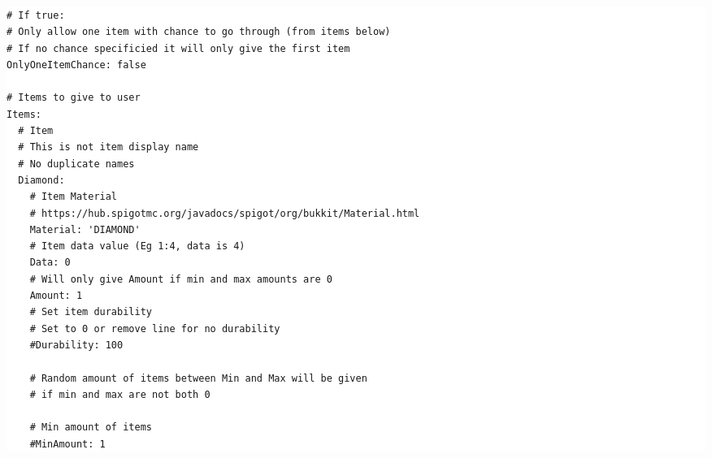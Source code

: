     # If true:
    # Only allow one item with chance to go through (from items below)
    # If no chance specificied it will only give the first item
    OnlyOneItemChance: false
    
    # Items to give to user
    Items:
      # Item
      # This is not item display name
      # No duplicate names
      Diamond:
        # Item Material
        # https://hub.spigotmc.org/javadocs/spigot/org/bukkit/Material.html
        Material: 'DIAMOND'
        # Item data value (Eg 1:4, data is 4)
        Data: 0
        # Will only give Amount if min and max amounts are 0
        Amount: 1
        # Set item durability
        # Set to 0 or remove line for no durability
        #Durability: 100
        
        # Random amount of items between Min and Max will be given
        # if min and max are not both 0
        
        # Min amount of items
        #MinAmount: 1
        